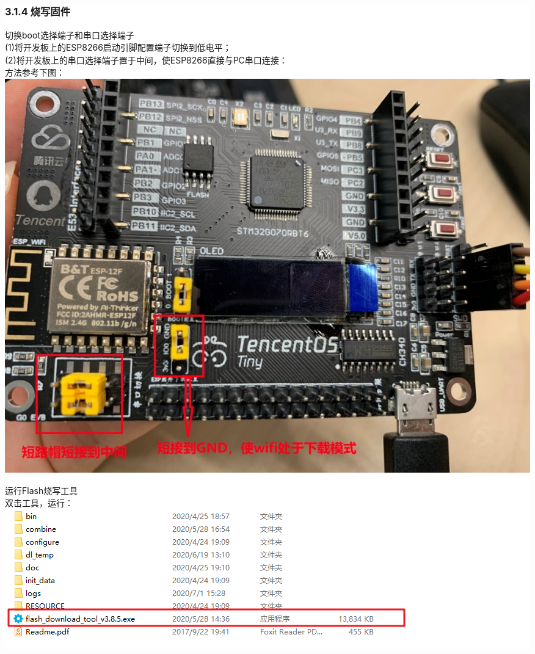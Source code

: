 ### 3.1.4 烧写固件
切换boot选择端子和串口选择端子  
(1)将开发板上的ESP8266启动引脚配置端子切换到低电平；  
(2)将开发板上的串口选择端子置于中间，使ESP8266直接与PC串口连接：  
方法参考下图：  
![](doc/pic/esp4.jpeg)  
 
运行Flash烧写工具  
双击工具，运行：  
![](doc/pic/esp5.png)  
